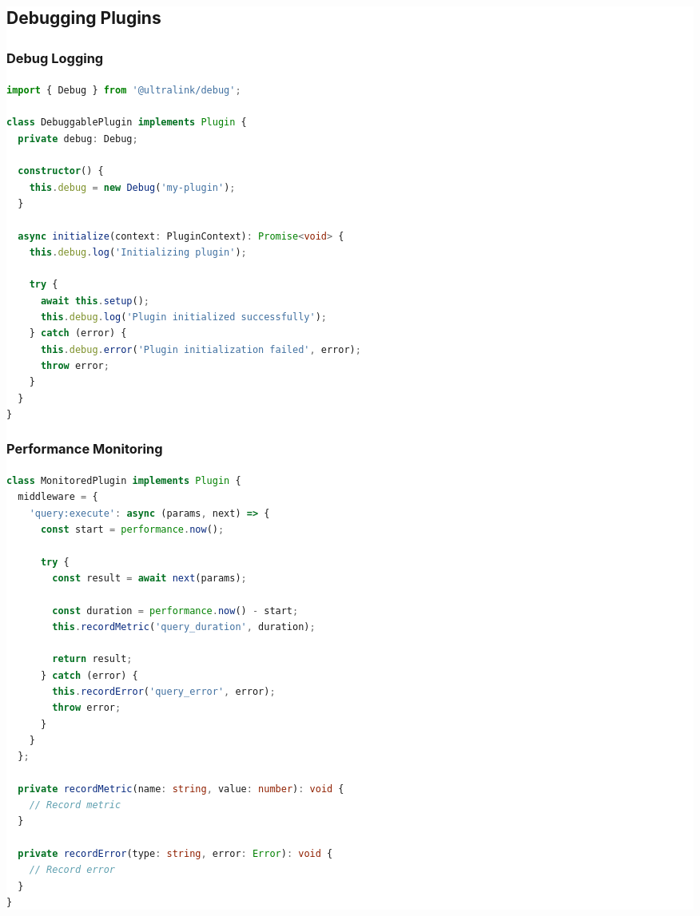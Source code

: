 ## Debugging Plugins

### Debug Logging

```typescript
import { Debug } from '@ultralink/debug';

class DebuggablePlugin implements Plugin {
  private debug: Debug;
  
  constructor() {
    this.debug = new Debug('my-plugin');
  }
  
  async initialize(context: PluginContext): Promise<void> {
    this.debug.log('Initializing plugin');
    
    try {
      await this.setup();
      this.debug.log('Plugin initialized successfully');
    } catch (error) {
      this.debug.error('Plugin initialization failed', error);
      throw error;
    }
  }
}
```

### Performance Monitoring

```typescript
class MonitoredPlugin implements Plugin {
  middleware = {
    'query:execute': async (params, next) => {
      const start = performance.now();
      
      try {
        const result = await next(params);
        
        const duration = performance.now() - start;
        this.recordMetric('query_duration', duration);
        
        return result;
      } catch (error) {
        this.recordError('query_error', error);
        throw error;
      }
    }
  };
  
  private recordMetric(name: string, value: number): void {
    // Record metric
  }
  
  private recordError(type: string, error: Error): void {
    // Record error
  }
}
```
